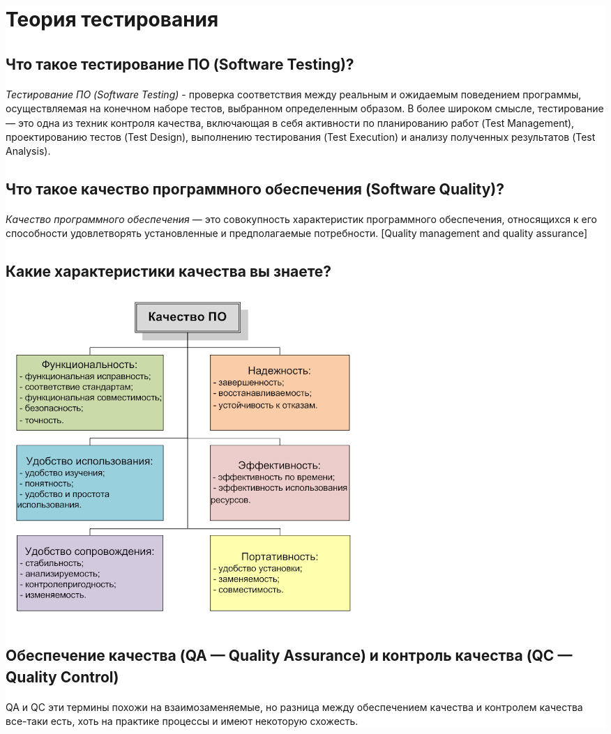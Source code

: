 # **Теория тестирования**

## **Что такое тестирование ПО (Software Testing)?**
*Тестирование ПО (Software Testing)* - проверка соответствия между реальным и ожидаемым поведением программы, осуществляемая на конечном наборе тестов, выбранном определенным образом. В более широком смысле, тестирование — это одна из техник контроля качества, включающая в себя активности по планированию работ (Test Management), проектированию тестов (Test Design), выполнению тестирования (Test Execution) и анализу полученных результатов (Test Analysis).

## **Что такое качество программного обеспечения (Software Quality)?**
*Качество программного обеспечения* — это совокупность характеристик программного обеспечения, относящихся к его способности удовлетворять установленные и предполагаемые потребности. [Quality management and quality assurance]

## **Какие характеристики качества вы знаете?**
![IMG](img/quality.png)

## **Обеспечение качества (QA — Quality Assurance) и контроль качества (QC — Quality Control)**
QA и QC эти термины похожи на взаимозаменяемые, но разница между обеспечением качества и контролем качества все-таки есть, хоть на практике процессы и имеют некоторую схожесть.
